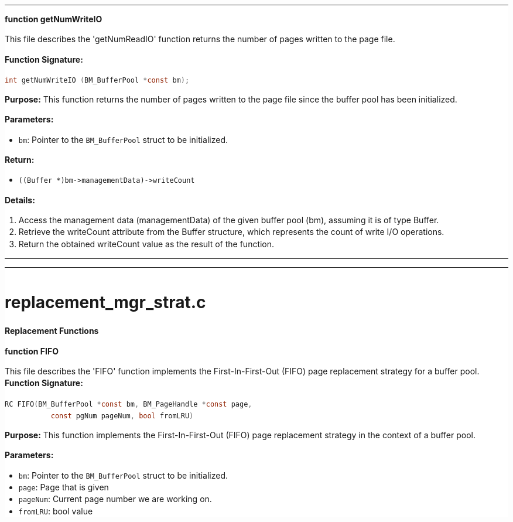 

---

**function getNumWriteIO**

This file describes the 'getNumReadIO' function returns the number of pages written to the page file.

**Function Signature:**

```c
int getNumWriteIO (BM_BufferPool *const bm);
```

**Purpose:** This function returns the number of pages written to the page file since the buffer pool has been initialized.


**Parameters:**

- `bm`: Pointer to the `BM_BufferPool` struct to be initialized.

**Return:**

- `((Buffer *)bm->managementData)->writeCount`

**Details:**
1. Access the management data (managementData) of the given buffer pool (bm), assuming it is of type Buffer.
2. Retrieve the writeCount attribute from the Buffer structure, which represents the count of write I/O operations.
3. Return the obtained writeCount value as the result of the function.

---

---
# replacement_mgr_strat.c

**Replacement Functions**

**function FIFO**

This file describes the 'FIFO' function implements the First-In-First-Out (FIFO) page replacement strategy for a buffer pool.
**Function Signature:**

```c
RC FIFO(BM_BufferPool *const bm, BM_PageHandle *const page,
           const pgNum pageNum, bool fromLRU)
```

**Purpose:** This function implements the First-In-First-Out (FIFO) page replacement strategy in the context of a buffer pool.


**Parameters:**

- `bm`: Pointer to the `BM_BufferPool` struct to be initialized.
- `page`: Page that is given
- `pageNum`: Current page number we are working on.
- `fromLRU`: bool value
